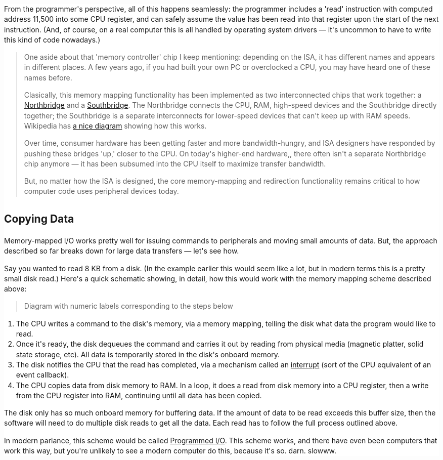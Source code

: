 From the programmer's perspective, all of this happens seamlessly: the programmer includes a 'read' instruction with computed address 11,500 into some CPU register, and can safely assume the value has been read into that register upon the start of the next instruction. (And, of course, on a real computer this is all handled by operating system drivers &mdash; it's uncommon to have to write this kind of code nowadays.)

> One aside about that 'memory controller' chip I keep mentioning: depending on the ISA, it has different names and appears in different places. A few years ago, if you had built your own PC or overclocked a CPU, you may have heard one of these names before.
>
> Clasically, this memory mapping functionality has been implemented as two interconnected chips that work together: a [Northbridge](https://en.wikipedia.org/wiki/Northbridge_(computing)) and a [Southbridge](https://en.wikipedia.org/wiki/Southbridge_(computing)). The Northbridge connects the CPU, RAM, high-speed devices and the Southbridge directly together; the Southbridge is a separate interconnects for lower-speed devices that can't keep up with RAM speeds. Wikipedia has [a nice diagram](https://en.wikipedia.org/wiki/Southbridge_(computing)#/media/File:Motherboard_diagram.svg) showing how this works.
>
> Over time, consumer hardware has been getting faster and more bandwidth-hungry, and ISA designers have responded by pushing these bridges 'up,' closer to the CPU. On today's higher-end hardware,, there often isn't a separate Northbridge chip anymore &mdash; it has been subsumed into the CPU itself to maximize transfer bandwidth.
>
> But, no matter how the ISA is designed, the core memory-mapping and redirection functionality remains critical to how computer code uses peripheral devices today.

## Copying Data

Memory-mapped I/O works pretty well for issuing commands to peripherals and moving small amounts of data. But, the approach described so far breaks down for large data transfers &mdash; let's see how.

Say you wanted to read 8 KB from a disk. (In the example earlier this would seem like a lot, but in modern terms this is a pretty small disk read.) Here's a quick schematic showing, in detail, how this would work with the memory mapping scheme described above:

> Diagram with numeric labels corresponding to the steps below

1. The CPU writes a command to the disk's memory, via a memory mapping, telling the disk what data the program would like to read.
2. Once it's ready, the disk dequeues the command and carries it out by reading from physical media (magnetic platter, solid state storage, etc). All data is temporarily stored in the disk's onboard memory.
3. The disk notifies the CPU that the read has completed, via a mechanism called an [interrupt](https://en.wikipedia.org/wiki/Interrupt) (sort of the CPU equivalent of an event callback).
4. The CPU copies data from disk memory to RAM. In a loop, it does a read from disk memory into a CPU register, then a write from the CPU register into RAM, continuing until all data has been copied.

The disk only has so much onboard memory for buffering data. If the amount of data to be read exceeds this buffer size, then the software will need to do multiple disk reads to get all the data. Each read has to follow the full process outlined above.

In modern parlance, this scheme would be called [Programmed I/O](https://en.wikipedia.org/wiki/Programmed_input–output). This scheme works, and there have even been computers that work this way, but you're unlikely to see a modern computer do this, because it's so. darn. slowww.
